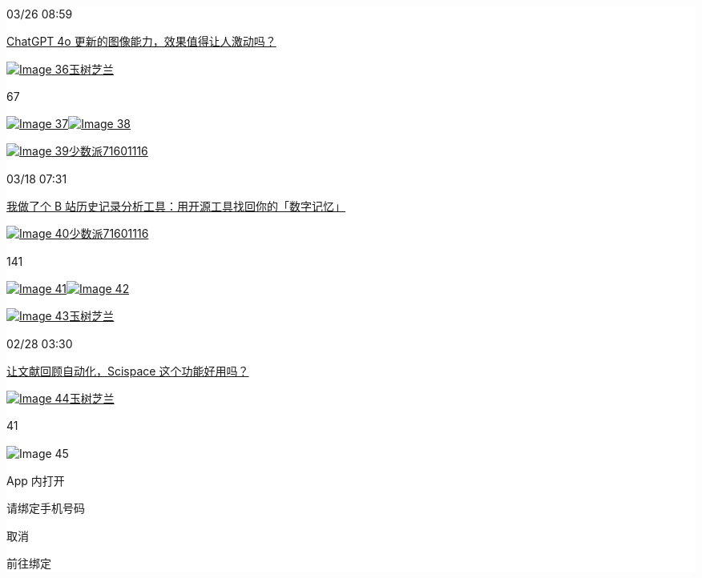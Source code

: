  03/26 08:59 

[ChatGPT 4o 更新的图像能力，效果值得让人激动吗？](https://sspai.com/post/97797)

[![Image 36](https://cdnfile.sspai.com/article/02c1b4c9-ffb3-b89b-9fe1-bdc9abbc5d43.jpeg?imageMogr2/auto-orient/thumbnail/!48x48r/gravity/center/crop/48x48/format/webp/ignore-error/1)玉树芝兰](https://sspai.com/u/a5xddvxl)

67

[![Image 37](https://cdnfile.sspai.com/2025/03/16/2f6a8db8e3b9c8a880299ded86712807.png?imageMogr2/auto-orient/thumbnail/!800x400r/gravity/center/crop/800x400/format/webp/ignore-error/1)](https://sspai.com/post/97392)[![Image 38](https://cdnfile.sspai.com//2020/07/15/03489f13d747077eafb9f844d842ed53.png)](javascript:;)

[![Image 39](https://cdnfile.sspai.com/2025/05/10/b32dff6fa885201ef248da1a5302f96b.jpg?imageMogr2/auto-orient/thumbnail/!48x48r/gravity/center/crop/48x48/format/webp/ignore-error/1)少数派71601116](https://sspai.com/u/7r6gneow)

 03/18 07:31 

[我做了个 B 站历史记录分析工具：用开源工具找回你的「数字记忆」](https://sspai.com/post/97392)

[![Image 40](https://cdnfile.sspai.com/2025/05/10/b32dff6fa885201ef248da1a5302f96b.jpg?imageMogr2/auto-orient/thumbnail/!48x48r/gravity/center/crop/48x48/format/webp/ignore-error/1)少数派71601116](https://sspai.com/u/7r6gneow)

141

[![Image 41](https://cdnfile.sspai.com/2025/02/25/e2ae8a4f6c6f3da79bb2f2543dd01df5.png?imageMogr2/auto-orient/thumbnail/!800x400r/gravity/center/crop/800x400/format/webp/ignore-error/1)](https://sspai.com/post/96745)[![Image 42](https://cdnfile.sspai.com//2020/07/15/03489f13d747077eafb9f844d842ed53.png)](javascript:;)

[![Image 43](https://cdnfile.sspai.com/article/02c1b4c9-ffb3-b89b-9fe1-bdc9abbc5d43.jpeg?imageMogr2/auto-orient/thumbnail/!48x48r/gravity/center/crop/48x48/format/webp/ignore-error/1)玉树芝兰](https://sspai.com/u/a5xddvxl)

 02/28 03:30 

[让文献回顾自动化，Scispace 这个功能好用吗？](https://sspai.com/post/96745)

[![Image 44](https://cdnfile.sspai.com/article/02c1b4c9-ffb3-b89b-9fe1-bdc9abbc5d43.jpeg?imageMogr2/auto-orient/thumbnail/!48x48r/gravity/center/crop/48x48/format/webp/ignore-error/1)玉树芝兰](https://sspai.com/u/a5xddvxl)

41

![Image 45](https://cdn-static.sspai.com/ui/logo/logo_sspai_icon.png)

App 内打开

 请绑定手机号码 

 取消 

 前往绑定 

[](https://sspai.com/)
